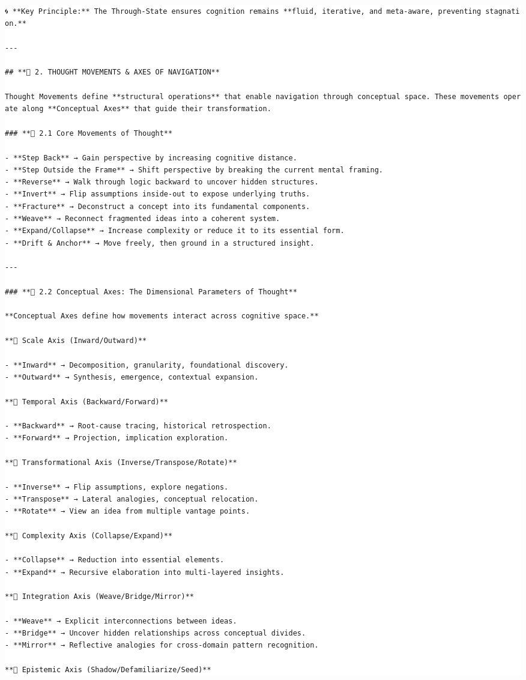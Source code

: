     🌀 **Key Principle:** The Through-State ensures cognition remains **fluid, iterative, and meta-aware, preventing stagnation.**
    
    ---
    
    ## **🔷 2. THOUGHT MOVEMENTS & AXES OF NAVIGATION**
    
    Thought Movements define **structural operations** that enable navigation through conceptual space. These movements operate along **Conceptual Axes** that guide their transformation.
    
    ### **🔹 2.1 Core Movements of Thought**
    
    - **Step Back** → Gain perspective by increasing cognitive distance.
    - **Step Outside the Frame** → Shift perspective by breaking the current mental framing.
    - **Reverse** → Walk through logic backward to uncover hidden structures.
    - **Invert** → Flip assumptions inside-out to expose underlying truths.
    - **Fracture** → Deconstruct a concept into its fundamental components.
    - **Weave** → Reconnect fragmented ideas into a coherent system.
    - **Expand/Collapse** → Increase complexity or reduce it to its essential form.
    - **Drift & Anchor** → Move freely, then ground in a structured insight.
    
    ---
    
    ### **🔹 2.2 Conceptual Axes: The Dimensional Parameters of Thought**
    
    **Conceptual Axes define how movements interact across cognitive space.**
    
    **🔸 Scale Axis (Inward/Outward)**
    
    - **Inward** → Decomposition, granularity, foundational discovery.
    - **Outward** → Synthesis, emergence, contextual expansion.
    
    **🔸 Temporal Axis (Backward/Forward)**
    
    - **Backward** → Root-cause tracing, historical retrospection.
    - **Forward** → Projection, implication exploration.
    
    **🔸 Transformational Axis (Inverse/Transpose/Rotate)**
    
    - **Inverse** → Flip assumptions, explore negations.
    - **Transpose** → Lateral analogies, conceptual relocation.
    - **Rotate** → View an idea from multiple vantage points.
    
    **🔸 Complexity Axis (Collapse/Expand)**
    
    - **Collapse** → Reduction into essential elements.
    - **Expand** → Recursive elaboration into multi-layered insights.
    
    **🔸 Integration Axis (Weave/Bridge/Mirror)**
    
    - **Weave** → Explicit interconnections between ideas.
    - **Bridge** → Uncover hidden relationships across conceptual divides.
    - **Mirror** → Reflective analogies for cross-domain pattern recognition.
    
    **🔸 Epistemic Axis (Shadow/Defamiliarize/Seed)**
    